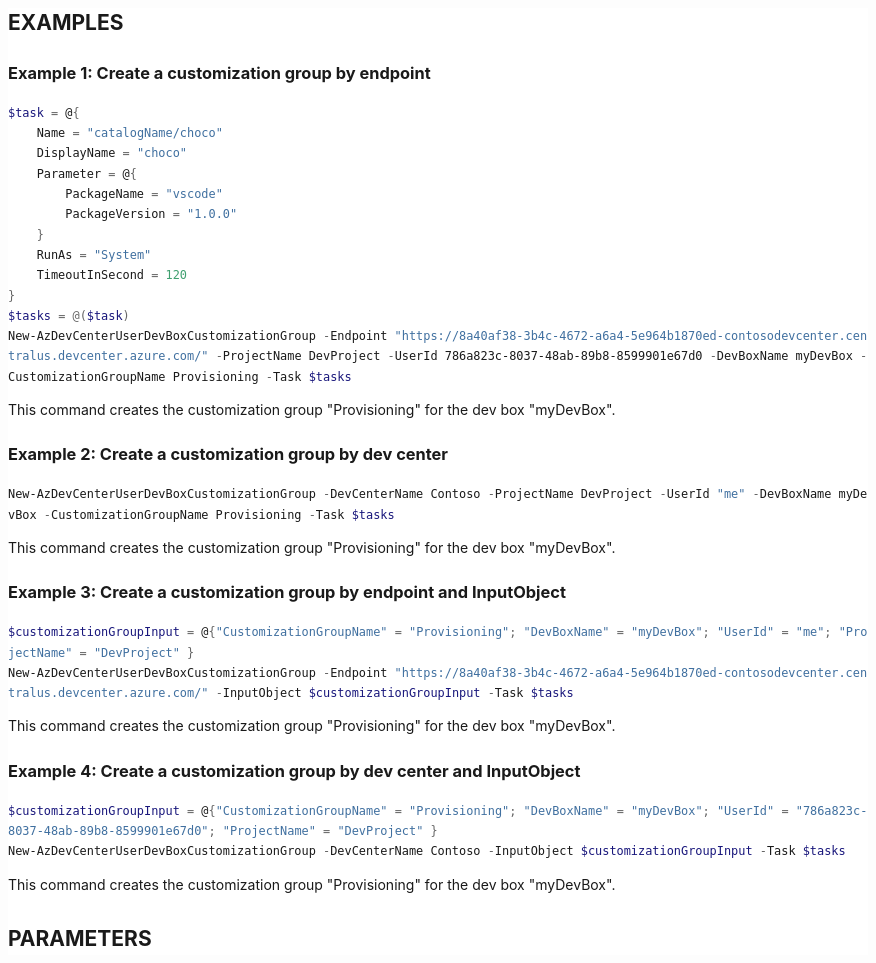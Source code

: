 ## EXAMPLES

### Example 1: Create a customization group by endpoint
```powershell
$task = @{
    Name = "catalogName/choco"
    DisplayName = "choco"
    Parameter = @{
        PackageName = "vscode"
        PackageVersion = "1.0.0"
    }
    RunAs = "System"
    TimeoutInSecond = 120
}
$tasks = @($task)
New-AzDevCenterUserDevBoxCustomizationGroup -Endpoint "https://8a40af38-3b4c-4672-a6a4-5e964b1870ed-contosodevcenter.centralus.devcenter.azure.com/" -ProjectName DevProject -UserId 786a823c-8037-48ab-89b8-8599901e67d0 -DevBoxName myDevBox -CustomizationGroupName Provisioning -Task $tasks
```

This command creates the customization group "Provisioning" for the dev box "myDevBox".

### Example 2: Create a customization group by dev center
```powershell
New-AzDevCenterUserDevBoxCustomizationGroup -DevCenterName Contoso -ProjectName DevProject -UserId "me" -DevBoxName myDevBox -CustomizationGroupName Provisioning -Task $tasks
```

This command creates the customization group "Provisioning" for the dev box "myDevBox".

### Example 3: Create a customization group by endpoint and InputObject
```powershell
$customizationGroupInput = @{"CustomizationGroupName" = "Provisioning"; "DevBoxName" = "myDevBox"; "UserId" = "me"; "ProjectName" = "DevProject" }
New-AzDevCenterUserDevBoxCustomizationGroup -Endpoint "https://8a40af38-3b4c-4672-a6a4-5e964b1870ed-contosodevcenter.centralus.devcenter.azure.com/" -InputObject $customizationGroupInput -Task $tasks
```

This command creates the customization group "Provisioning" for the dev box "myDevBox".

### Example 4: Create a customization group by dev center and InputObject
```powershell
$customizationGroupInput = @{"CustomizationGroupName" = "Provisioning"; "DevBoxName" = "myDevBox"; "UserId" = "786a823c-8037-48ab-89b8-8599901e67d0"; "ProjectName" = "DevProject" }
New-AzDevCenterUserDevBoxCustomizationGroup -DevCenterName Contoso -InputObject $customizationGroupInput -Task $tasks
```

This command creates the customization group "Provisioning" for the dev box "myDevBox".

## PARAMETERS
